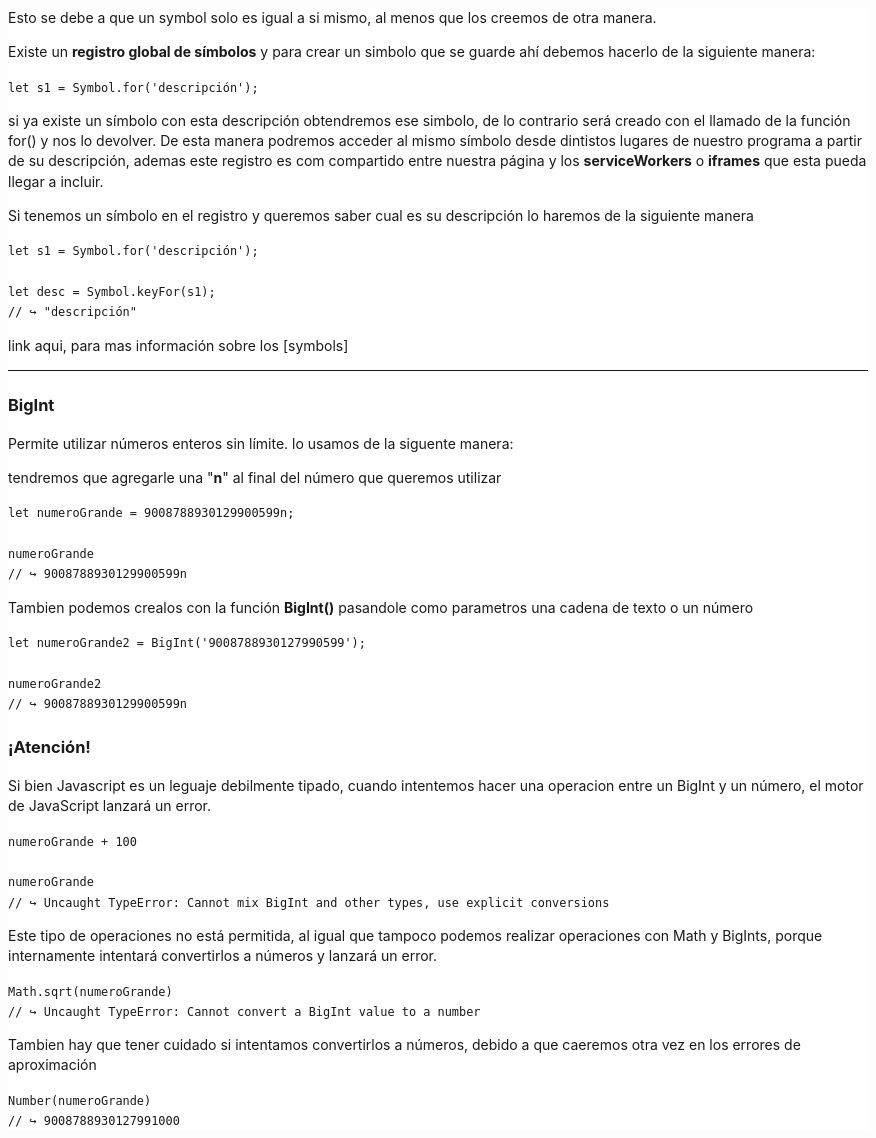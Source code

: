 Esto se debe a que un symbol solo es igual a si mismo, al menos que los creemos de otra manera.

Existe un **registro global de símbolos** y para crear un simbolo que se guarde ahí debemos hacerlo de la siguiente manera:
```
let s1 = Symbol.for('descripción');
```
si ya existe un símbolo con esta descripción obtendremos ese simbolo, de lo contrario será creado con el llamado de la función for() y nos lo devolver. De esta manera podremos acceder al mismo símbolo desde dintistos lugares de nuestro programa a partir de su descripción, ademas este registro es com compartido entre nuestra página y los **serviceWorkers** o **iframes** que esta pueda llegar a incluir.

Si tenemos un símbolo en el registro y queremos saber cual es su descripción lo haremos de la siguiente manera
```
let s1 = Symbol.for('descripción');

let desc = Symbol.keyFor(s1);
// ↪ "descripción"
```

link aqui, para mas información sobre los [symbols]

---
### BigInt
Permite utilizar números enteros sin límite. lo usamos de la siguente manera:

tendremos que agregarle una "**n**" al final del número que queremos utilizar
```
let numeroGrande = 9008788930129900599n;

numeroGrande
// ↪ 9008788930129900599n
```
Tambien podemos crealos con la función **BigInt()** pasandole como parametros una cadena de texto o un número
```
let numeroGrande2 = BigInt('9008788930127990599');

numeroGrande2
// ↪ 9008788930129900599n
```

### ¡Atención!
Si bien Javascript es un leguaje debilmente tipado, cuando intentemos hacer una operacion entre un BigInt y un número, el motor de JavaScript lanzará un error.
```
numeroGrande + 100

numeroGrande
// ↪ Uncaught TypeError: Cannot mix BigInt and other types, use explicit conversions
```
Este tipo de operaciones no está permitida, al igual que tampoco podemos realizar operaciones con Math y BigInts, porque internamente intentará convertirlos a números y lanzará un error.
```
Math.sqrt(numeroGrande)
// ↪ Uncaught TypeError: Cannot convert a BigInt value to a number
```
Tambien hay que tener cuidado si intentamos convertirlos a números, debido a que caeremos otra vez en los errores de aproximación
```
Number(numeroGrande)
// ↪ 9008788930127991000
```
